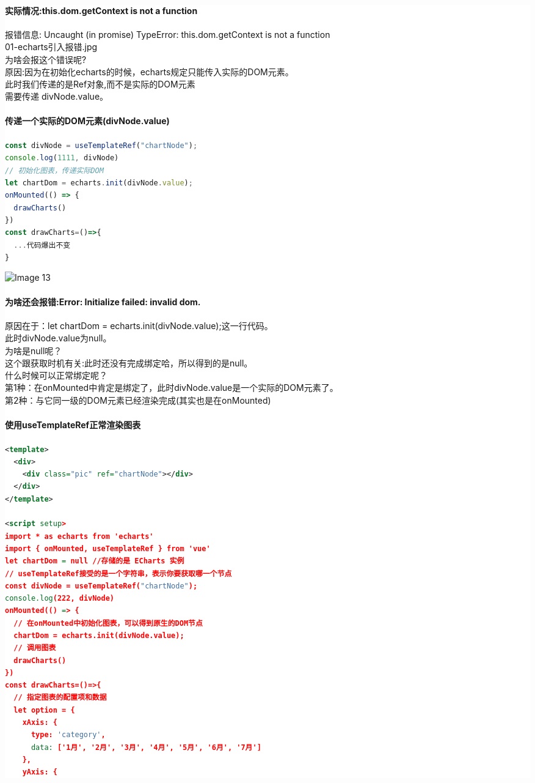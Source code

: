 #### 实际情况:this.dom.getContext is not a function

报错信息: Uncaught (in promise) TypeError: this.dom.getContext is not a function  
01-echarts引入报错.jpg  
为啥会报这个错误呢?  
原因:因为在初始化echarts的时候，echarts规定只能传入实际的DOM元素。  
此时我们传递的是Ref对象,而不是实际的DOM元素  
需要传递 divNode.value。

#### 传递一个实际的DOM元素(divNode.value)

```javascript
const divNode = useTemplateRef("chartNode");
console.log(1111, divNode)
// 初始化图表，传递实际DOM
let chartDom = echarts.init(divNode.value);
onMounted(() => {
  drawCharts()
})
const drawCharts=()=>{
  ...代码爆出不变
}
```

![Image 13](https://img2024.cnblogs.com/blog/1425695/202503/1425695-20250303091522065-1341766319.jpg)

#### 为啥还会报错:Error: Initialize failed: invalid dom.

原因在于：let chartDom = echarts.init(divNode.value);这一行代码。  
此时divNode.value为null。  
为啥是null呢？  
这个跟获取时机有关:此时还没有完成绑定哈，所以得到的是null。  
什么时候可以正常绑定呢？  
第1种：在onMounted中肯定是绑定了，此时divNode.value是一个实际的DOM元素了。  
第2种：与它同一级的DOM元素已经渲染完成(其实也是在onMounted)

#### 使用useTemplateRef正常渲染图表

```xml
<template>
  <div>
    <div class="pic" ref="chartNode"></div>
  </div>
</template>

<script setup>
import * as echarts from 'echarts'
import { onMounted, useTemplateRef } from 'vue'
let chartDom = null //存储的是 ECharts 实例
// useTemplateRef接受的是一个字符串，表示你要获取哪一个节点
const divNode = useTemplateRef("chartNode");
console.log(222, divNode)
onMounted(() => {
  // 在onMounted中初始化图表，可以得到原生的DOM节点
  chartDom = echarts.init(divNode.value);
  // 调用图表
  drawCharts()
})
const drawCharts=()=>{
  // 指定图表的配置项和数据
  let option = {
    xAxis: {
      type: 'category',
      data: ['1月', '2月', '3月', '4月', '5月', '6月', '7月']
    },
    yAxis: {
```